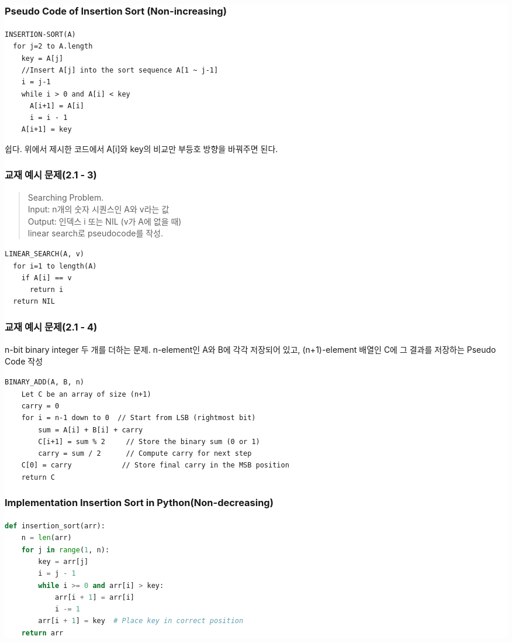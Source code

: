 ### Pseudo Code of Insertion Sort (Non-increasing)  
```
INSERTION-SORT(A)
  for j=2 to A.length
    key = A[j]
    //Insert A[j] into the sort sequence A[1 ~ j-1]
    i = j-1
    while i > 0 and A[i] < key
      A[i+1] = A[i]
      i = i - 1
    A[i+1] = key  
```  
쉽다. 위에서 제시한 코드에서 A[i]와 key의 비교만 부등호 방향을 바꿔주면 된다.  

### 교재 예시 문제(2.1 - 3)  
> Searching Problem.  
> Input: n개의 숫자 시퀀스인 A와 v라는 값  
> Output: 인덱스 i 또는 NIL (v가 A에 없을 때)  
> linear search로 pseudocode를 작성.  

```
LINEAR_SEARCH(A, v)
  for i=1 to length(A)
    if A[i] == v
      return i
  return NIL
```  
### 교재 예시 문제(2.1 - 4)  
n-bit binary integer 두 개를 더하는 문제. n-element인 A와 B에 각각 저장되어 있고, (n+1)-element 배열인 C에 그 결과를 저장하는 Pseudo Code 작성  

```
BINARY_ADD(A, B, n)
    Let C be an array of size (n+1)
    carry = 0
    for i = n-1 down to 0  // Start from LSB (rightmost bit)
        sum = A[i] + B[i] + carry
        C[i+1] = sum % 2     // Store the binary sum (0 or 1)
        carry = sum / 2      // Compute carry for next step
    C[0] = carry            // Store final carry in the MSB position
    return C
```  

### Implementation Insertion Sort in Python(Non-decreasing)  
```python
def insertion_sort(arr):
    n = len(arr)
    for j in range(1, n):
        key = arr[j]
        i = j - 1
        while i >= 0 and arr[i] > key:
            arr[i + 1] = arr[i]
            i -= 1
        arr[i + 1] = key  # Place key in correct position
    return arr
```  

